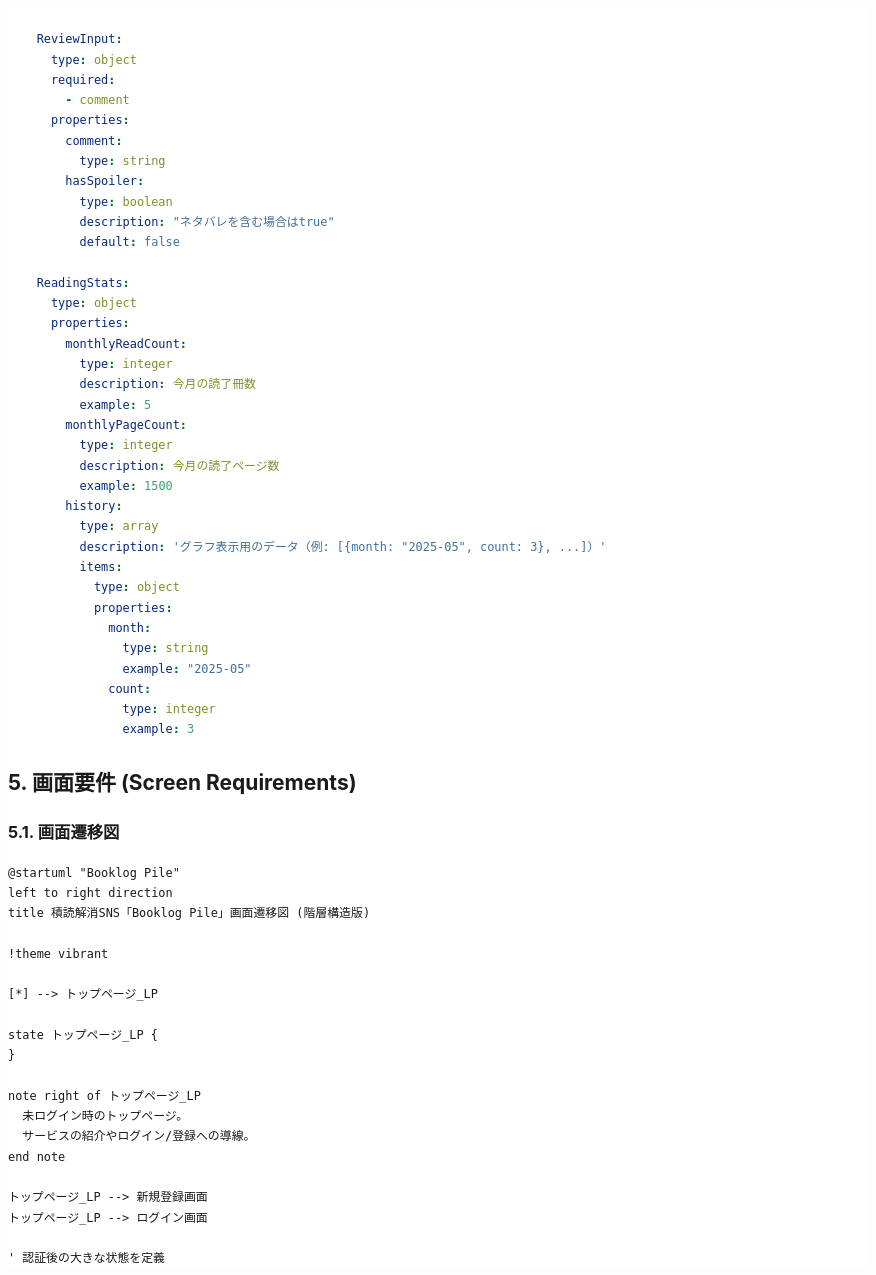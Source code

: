 ```yaml

    ReviewInput:
      type: object
      required:
        - comment
      properties:
        comment:
          type: string
        hasSpoiler:
          type: boolean
          description: "ネタバレを含む場合はtrue"
          default: false

    ReadingStats:
      type: object
      properties:
        monthlyReadCount:
          type: integer
          description: 今月の読了冊数
          example: 5
        monthlyPageCount:
          type: integer
          description: 今月の読了ページ数
          example: 1500
        history:
          type: array
          description: 'グラフ表示用のデータ（例: [{month: "2025-05", count: 3}, ...]）'
          items:
            type: object
            properties:
              month:
                type: string
                example: "2025-05"
              count:
                type: integer
                example: 3
```

## **5\. 画面要件 (Screen Requirements)**

### **5.1. 画面遷移図**

```plantuml
@startuml "Booklog Pile"
left to right direction
title 積読解消SNS「Booklog Pile」画面遷移図 (階層構造版)

!theme vibrant

[*] --> トップページ_LP

state トップページ_LP {
}

note right of トップページ_LP
  未ログイン時のトップページ。
  サービスの紹介やログイン/登録への導線。
end note

トップページ_LP --> 新規登録画面
トップページ_LP --> ログイン画面

' 認証後の大きな状態を定義
```